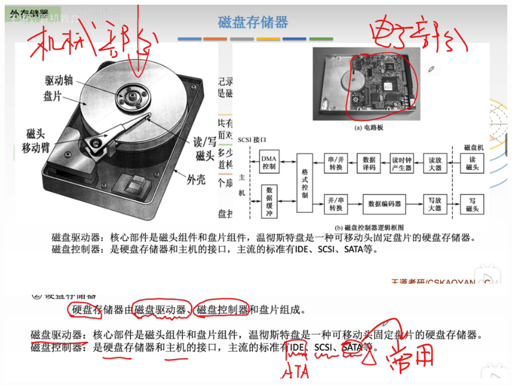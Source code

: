 ![image-20231212231254364](./assets/image-20231212231254364.png)

![image-20231212231759106](./assets/image-20231212231759106.png)
